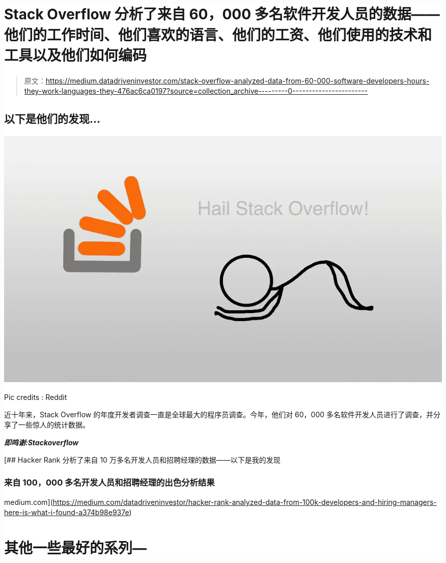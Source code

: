 # Stack Overflow 分析了来自 60，000 多名软件开发人员的数据——他们的工作时间、他们喜欢的语言、他们的工资、他们使用的技术和工具以及他们如何编码

> 原文：<https://medium.datadriveninvestor.com/stack-overflow-analyzed-data-from-60-000-software-developers-hours-they-work-languages-they-476ac6ca0197?source=collection_archive---------0----------------------->

## 以下是他们的发现…

![](img/dd43800eec2df7ab16757f1c1ced9a7f.png)

Pic credits : Reddit

近十年来，Stack Overflow 的年度开发者调查一直是全球最大的程序员调查。今年，他们对 60，000 多名软件开发人员进行了调查，并分享了一些惊人的统计数据。

***即鸣谢:Stackoverflow***

[](https://medium.com/datadriveninvestor/hacker-rank-analyzed-data-from-100k-developers-and-hiring-managers-here-is-what-i-found-a374b98e937e) [## Hacker Rank 分析了来自 10 万多名开发人员和招聘经理的数据——以下是我的发现

### 来自 100，000 多名开发人员和招聘经理的出色分析结果

medium.com](https://medium.com/datadriveninvestor/hacker-rank-analyzed-data-from-100k-developers-and-hiring-managers-here-is-what-i-found-a374b98e937e) 

# 其他一些最好的系列—
